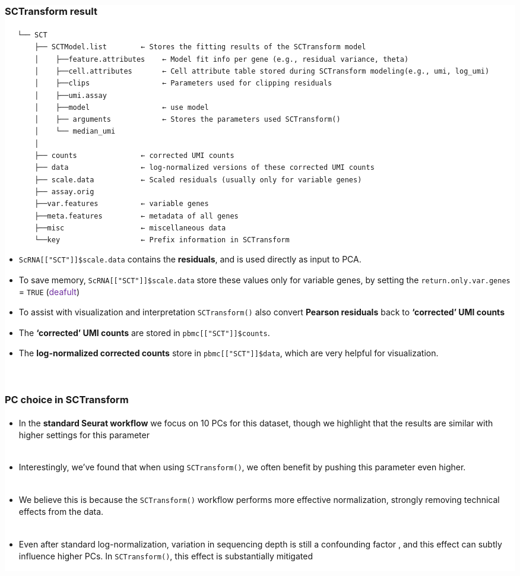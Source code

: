 ### SCTransform result

```pgsql
   └── SCT
       ├── SCTModel.list        ← Stores the fitting results of the SCTransform model 
       │    ├──feature.attributes    ← Model fit info per gene (e.g., residual variance, theta)
       │    ├──cell.attributes       ← Cell attribute table stored during SCTransform modeling(e.g., umi, log_umi)
       │    ├──clips                 ← Parameters used for clipping residuals
       │    ├──umi.assay
       │    ├──model                 ← use model
       │    ├── arguments            ← Stores the parameters used SCTransform()
       │    └── median_umi
       │
       ├── counts               ← corrected UMI counts
       ├── data                 ← log-normalized versions of these corrected UMI counts
       ├── scale.data           ← Scaled residuals (usually only for variable genes)
       ├── assay.orig
       ├──var.features          ← variable genes 
       ├──meta.features         ← metadata of all genes
       ├──misc                  ← miscellaneous data 
       └──key                   ← Prefix information in SCTransform
```

* `ScRNA[["SCT"]]$scale.data` contains the **residuals**, and is used directly as input to PCA.

* To save memory, `ScRNA[["SCT"]]$scale.data` store these values only for variable genes, by setting the `return.only.var.genes` = `TRUE` (<font color="#7030a0">deafult</font>)

* To assist with visualization and interpretation `SCTransform()` also convert **Pearson residuals** back to **‘corrected’ UMI counts**

* The **‘corrected’ UMI counts** are stored in `pbmc[["SCT"]]$counts`. 

* The **log-normalized corrected counts** store in `pbmc[["SCT"]]$data`, which are very helpful for visualization.


<br>


### PC choice in SCTransform

* In the **standard Seurat workflow** we focus on 10 PCs for this dataset, though we highlight that the results are similar with higher settings for this parameter<BR><BR>
* Interestingly, we’ve found that when using `SCTransform()`, we often benefit by pushing this parameter even higher. <BR><BR>
* We believe this is because the `SCTransform()` workflow performs more effective normalization, strongly removing technical effects from the data.<BR><BR>

* Even after standard log-normalization, variation in sequencing depth is still a confounding factor , and this effect can subtly influence higher PCs. In `SCTransform()`, this effect is substantially mitigated 

  <table>
    <tr>